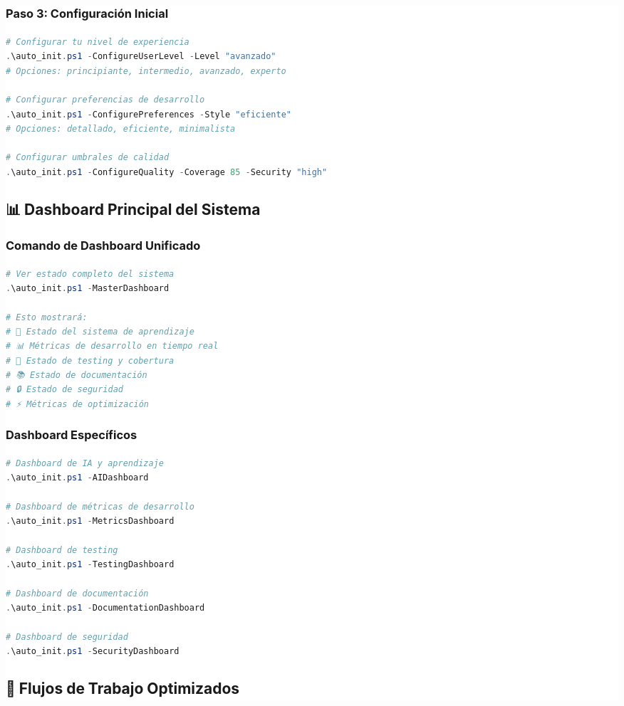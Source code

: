 ### Paso 3: Configuración Inicial
```powershell
# Configurar tu nivel de experiencia
.\auto_init.ps1 -ConfigureUserLevel -Level "avanzado"
# Opciones: principiante, intermedio, avanzado, experto

# Configurar preferencias de desarrollo
.\auto_init.ps1 -ConfigurePreferences -Style "eficiente"
# Opciones: detallado, eficiente, minimalista

# Configurar umbrales de calidad
.\auto_init.ps1 -ConfigureQuality -Coverage 85 -Security "high"
```

## 📊 Dashboard Principal del Sistema

### Comando de Dashboard Unificado
```powershell
# Ver estado completo del sistema
.\auto_init.ps1 -MasterDashboard

# Esto mostrará:
# 🧠 Estado del sistema de aprendizaje
# 📊 Métricas de desarrollo en tiempo real
# 🧪 Estado de testing y cobertura
# 📚 Estado de documentación
# 🔒 Estado de seguridad
# ⚡ Métricas de optimización
```

### Dashboard Específicos
```powershell
# Dashboard de IA y aprendizaje
.\auto_init.ps1 -AIDashboard

# Dashboard de métricas de desarrollo
.\auto_init.ps1 -MetricsDashboard

# Dashboard de testing
.\auto_init.ps1 -TestingDashboard

# Dashboard de documentación
.\auto_init.ps1 -DocumentationDashboard

# Dashboard de seguridad
.\auto_init.ps1 -SecurityDashboard
```

## 🎯 Flujos de Trabajo Optimizados
